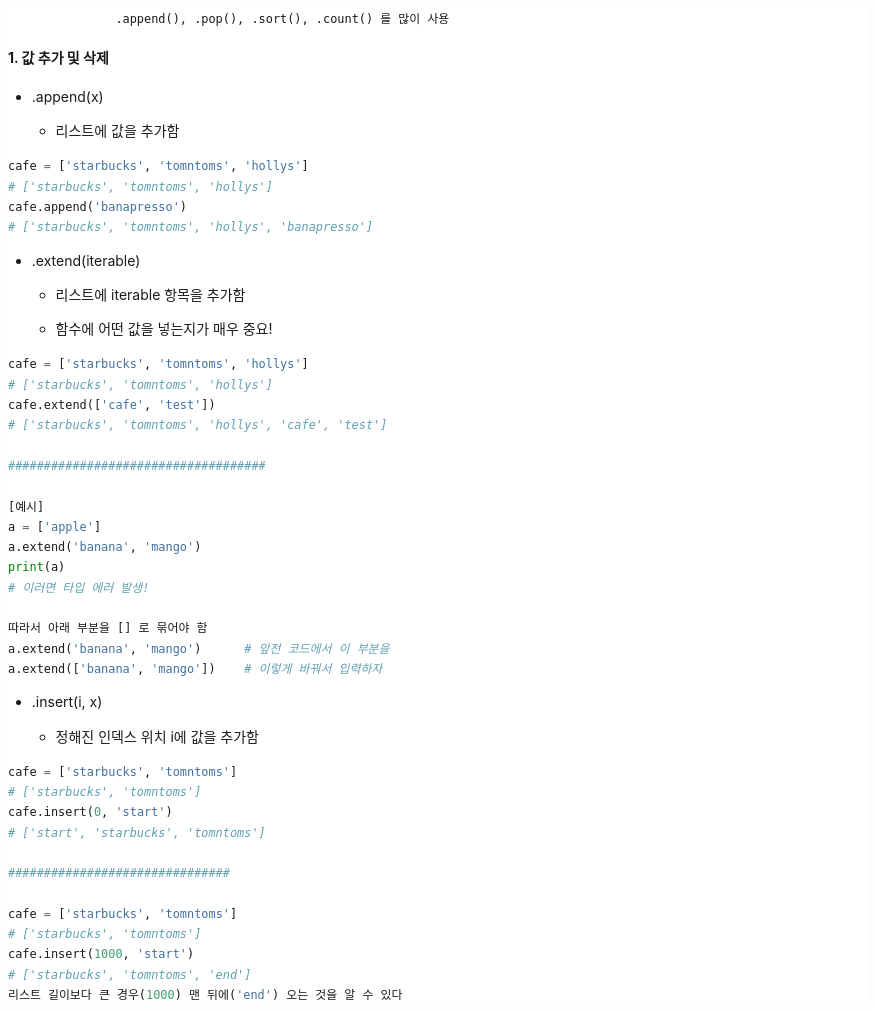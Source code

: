       ​             .append(), .pop(), .sort(), .count() 를 많이 사용



#### 1. 값 추가 및 삭제

* .append(x)

  * 리스트에 값을 추가함

```python
cafe = ['starbucks', 'tomntoms', 'hollys']
# ['starbucks', 'tomntoms', 'hollys']
cafe.append('banapresso')
# ['starbucks', 'tomntoms', 'hollys', 'banapresso']
```

* .extend(iterable)

  * 리스트에 iterable 항목을 추가함

  * 함수에 어떤 값을 넣는지가 매우 중요!

```python
cafe = ['starbucks', 'tomntoms', 'hollys']
# ['starbucks', 'tomntoms', 'hollys']
cafe.extend(['cafe', 'test'])
# ['starbucks', 'tomntoms', 'hollys', 'cafe', 'test']

####################################

[예시]
a = ['apple']
a.extend('banana', 'mango')
print(a)
# 이러면 타입 에러 발생!

따라서 아래 부분을 [] 로 묶어야 함
a.extend('banana', 'mango')      # 앞전 코드에서 이 부분을
a.extend(['banana', 'mango'])    # 이렇게 바꿔서 입력하자
```

* .insert(i, x)

  * 정해진 인덱스 위치 i에 값을 추가함

```python
cafe = ['starbucks', 'tomntoms']
# ['starbucks', 'tomntoms']
cafe.insert(0, 'start')
# ['start', 'starbucks', 'tomntoms']

###############################

cafe = ['starbucks', 'tomntoms']
# ['starbucks', 'tomntoms']
cafe.insert(1000, 'start')
# ['starbucks', 'tomntoms', 'end']
리스트 길이보다 큰 경우(1000) 맨 뒤에('end') 오는 것을 알 수 있다
```

